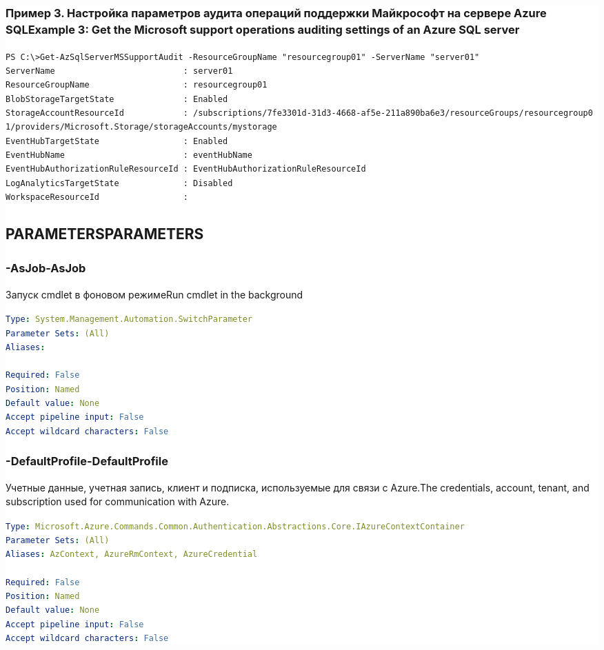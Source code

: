 ### <span data-ttu-id="7512b-113">Пример 3. Настройка параметров аудита операций поддержки Майкрософт на сервере Azure SQL</span><span class="sxs-lookup"><span data-stu-id="7512b-113">Example 3: Get the Microsoft support operations auditing settings of an Azure SQL server</span></span>
```
PS C:\>Get-AzSqlServerMSSupportAudit -ResourceGroupName "resourcegroup01" -ServerName "server01"
ServerName                          : server01
ResourceGroupName                   : resourcegroup01
BlobStorageTargetState              : Enabled
StorageAccountResourceId            : /subscriptions/7fe3301d-31d3-4668-af5e-211a890ba6e3/resourceGroups/resourcegroup01/providers/Microsoft.Storage/storageAccounts/mystorage
EventHubTargetState                 : Enabled
EventHubName                        : eventHubName
EventHubAuthorizationRuleResourceId : EventHubAuthorizationRuleResourceId
LogAnalyticsTargetState             : Disabled
WorkspaceResourceId                 :
```

## <span data-ttu-id="7512b-114">PARAMETERS</span><span class="sxs-lookup"><span data-stu-id="7512b-114">PARAMETERS</span></span>

### <span data-ttu-id="7512b-115">-AsJob</span><span class="sxs-lookup"><span data-stu-id="7512b-115">-AsJob</span></span>
<span data-ttu-id="7512b-116">Запуск cmdlet в фоновом режиме</span><span class="sxs-lookup"><span data-stu-id="7512b-116">Run cmdlet in the background</span></span>

```yaml
Type: System.Management.Automation.SwitchParameter
Parameter Sets: (All)
Aliases:

Required: False
Position: Named
Default value: None
Accept pipeline input: False
Accept wildcard characters: False
```

### <span data-ttu-id="7512b-117">-DefaultProfile</span><span class="sxs-lookup"><span data-stu-id="7512b-117">-DefaultProfile</span></span>
<span data-ttu-id="7512b-118">Учетные данные, учетная запись, клиент и подписка, используемые для связи с Azure.</span><span class="sxs-lookup"><span data-stu-id="7512b-118">The credentials, account, tenant, and subscription used for communication with Azure.</span></span>

```yaml
Type: Microsoft.Azure.Commands.Common.Authentication.Abstractions.Core.IAzureContextContainer
Parameter Sets: (All)
Aliases: AzContext, AzureRmContext, AzureCredential

Required: False
Position: Named
Default value: None
Accept pipeline input: False
Accept wildcard characters: False
```
